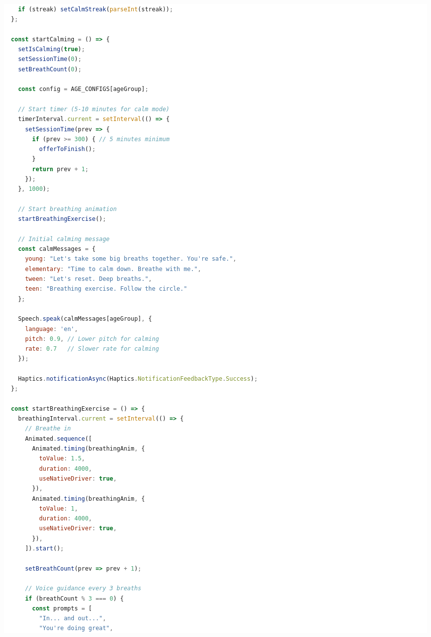 ```javascript
    if (streak) setCalmStreak(parseInt(streak));
  };

  const startCalming = () => {
    setIsCalming(true);
    setSessionTime(0);
    setBreathCount(0);
    
    const config = AGE_CONFIGS[ageGroup];
    
    // Start timer (5-10 minutes for calm mode)
    timerInterval.current = setInterval(() => {
      setSessionTime(prev => {
        if (prev >= 300) { // 5 minutes minimum
          offerToFinish();
        }
        return prev + 1;
      });
    }, 1000);
    
    // Start breathing animation
    startBreathingExercise();
    
    // Initial calming message
    const calmMessages = {
      young: "Let's take some big breaths together. You're safe.",
      elementary: "Time to calm down. Breathe with me.",
      tween: "Let's reset. Deep breaths.",
      teen: "Breathing exercise. Follow the circle."
    };
    
    Speech.speak(calmMessages[ageGroup], {
      language: 'en',
      pitch: 0.9, // Lower pitch for calming
      rate: 0.7   // Slower rate for calming
    });
    
    Haptics.notificationAsync(Haptics.NotificationFeedbackType.Success);
  };

  const startBreathingExercise = () => {
    breathingInterval.current = setInterval(() => {
      // Breathe in
      Animated.sequence([
        Animated.timing(breathingAnim, {
          toValue: 1.5,
          duration: 4000,
          useNativeDriver: true,
        }),
        Animated.timing(breathingAnim, {
          toValue: 1,
          duration: 4000,
          useNativeDriver: true,
        }),
      ]).start();
      
      setBreathCount(prev => prev + 1);
      
      // Voice guidance every 3 breaths
      if (breathCount % 3 === 0) {
        const prompts = [
          "In... and out...",
          "You're doing great",
```